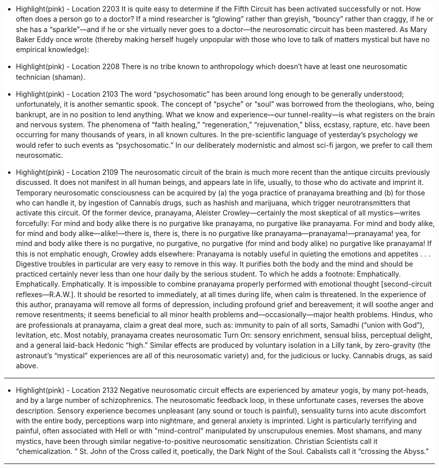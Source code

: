 * Highlight(pink) - Location 2203
  It is quite easy to determine if the Fifth Circuit has been activated successfully or not. How often does a person go to a doctor? If a mind researcher is “glowing” rather than greyish, “bouncy” rather than craggy, if he or she has a “sparkle”—and if he or she virtually never goes to a doctor—the neurosomatic circuit has been mastered. As Mary Baker Eddy once wrote (thereby making herself hugely unpopular with those who love to talk of matters mystical but have no empirical knowledge):

* Highlight(pink) - Location 2208
  There is no tribe known to anthropology which doesn’t have at least one neurosomatic technician (shaman).

* Highlight(pink) - Location 2103
  The word “psychosomatic” has been around long enough to be generally understood; unfortunately, it is another semantic spook. The concept of “psyche” or “soul” was borrowed from the theologians, who, being bankrupt, are in no position to lend anything. What we know and experience—our tunnel-reality—is what registers on the brain and nervous system. The phenomena of “faith healing,” “regeneration,” “rejuvenation,” bliss, ecstasy, rapture, etc. have been occurring for many thousands of years, in all known cultures. In the pre-scientific language of yesterday’s psychology we would refer to such events as “psychosomatic.” In our deliberately modernistic and almost sci-fi jargon, we prefer to call them neurosomatic.

* Highlight(pink) - Location 2109
  The neurosomatic circuit of the brain is much more recent than the antique circuits previously discussed. It does not manifest in all human beings, and appears late in life, usually, to those who do activate and imprint it. Temporary neurosomatic consciousness can be acquired by (a) the yoga practice of pranayama breathing and (b) for those who can handle it, by ingestion of Cannabis drugs, such as hashish and marijuana, which trigger neurotransmitters that activate this circuit. Of the former device, pranayama, Aleister Crowley—certainly the most skeptical of all mystics—writes forcefully: For mind and body alike there is no purgative like pranayama, no purgative like pranayama. For mind and body alike, for mind and body alike—alike!—there is, there is, there is no purgative like pranayama—pranayama!—pranayama! yea, for mind and body alike there is no purgative, no purgative, no purgative (for mind and body alike) no purgative like pranayama! If this is not emphatic enough, Crowley adds elsewhere: Pranayama is notably useful in quieting the emotions and appetites . . . Digestive troubles in particular are very easy to remove in this way. It purifies both the body and the mind and should be practiced certainly never less than one hour daily by the serious student. To which he adds a footnote: Emphatically. Emphatically. Emphatically. It is impossible to combine pranayama properly performed with emotional thought \[second-circuit reflexes—R.A.W.\]. It should be resorted to immediately, at all times during life, when calm is threatened. In the experience of this author, pranayama will remove all forms of depression, including profound grief and bereavement; it will soothe anger and remove resentments; it seems beneficial to all minor health problems and—occasionally—major health problems. Hindus, who are professionals at pranayama, claim a great deal more, such as: immunity to pain of all sorts, Samadhi (“union with God”), levitation, etc. Most notably, pranayama creates neurosomatic Turn On: sensory enrichment, sensual bliss, perceptual delight, and a general laid-back Hedonic “high.” Similar effects are produced by voluntary isolation in a Lilly tank, by zero-gravity (the astronaut’s “mystical” experiences are all of this neurosomatic variety) and, for the judicious or lucky. Cannabis drugs, as said above.

---

* Highlight(pink) - Location 2132
  Negative neurosomatic circuit effects are experienced by amateur yogis, by many pot-heads, and by a large number of schizophrenics. The neurosomatic feedback loop, in these unfortunate cases, reverses the above description. Sensory experience becomes unpleasant (any sound or touch is painful), sensuality turns into acute discomfort with the entire body, perceptions warp into nightmare, and general anxiety is imprinted. Light is particularly terrifying and painful, often associated with Hell or with "mind-control” manipulated by unscrupulous enemies. Most shamans, and many mystics, have been through similar negative-to-positive neurosomatic sensitization. Christian Scientists call it “chemicalization. ” St. John of the Cross called it, poetically, the Dark Night of the Soul. Cabalists call it “crossing the Abyss.”

---